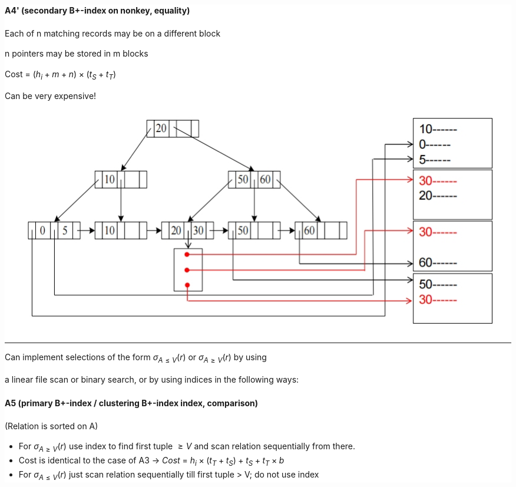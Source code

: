 
#### A4' (secondary B+-index on nonkey, equality)

Each of n matching records may be on a different block

n pointers may be stored in m blocks

Cost = $(h_i + m + n) \times (t_S + t_T)$

Can be very expensive!

![img](./assets/15-7.png)

---

Can implement selections of the form $\sigma_{A \le V}(r)$ or $\sigma_{A \ge V}(r)$ by using

a linear file scan or binary search, or by using indices in the following ways:

#### A5 (primary B+-index / clustering B+-index index, comparison)

(Relation is sorted on A)

- For $\sigma_{A \ge V}(r)$ use index to find first tuple $\ge V$ and scan relation sequentially from there.
- Cost is identical to the case of A3 $\rightarrow \ Cost \ = \ h_i \times (t_T + t_S) + t_S + t_T \times b$
- For $\sigma_{A \le V}(r)$ just scan relation sequentially till first tuple > V; do not use index
